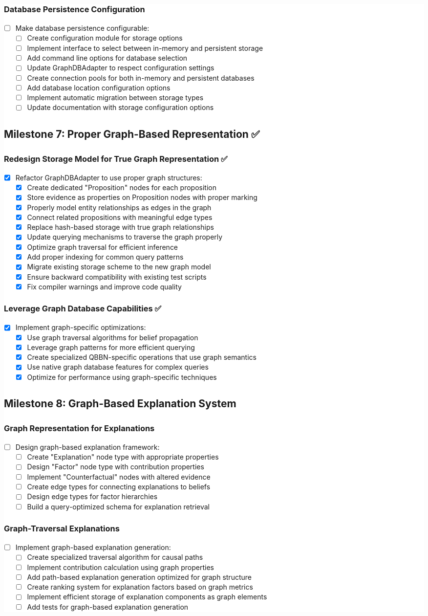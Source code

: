 ### Database Persistence Configuration
- [ ] Make database persistence configurable:
  - [ ] Create configuration module for storage options
  - [ ] Implement interface to select between in-memory and persistent storage
  - [ ] Add command line options for database selection
  - [ ] Update GraphDBAdapter to respect configuration settings
  - [ ] Create connection pools for both in-memory and persistent databases
  - [ ] Add database location configuration options
  - [ ] Implement automatic migration between storage types
  - [ ] Update documentation with storage configuration options

## Milestone 7: Proper Graph-Based Representation ✅

### Redesign Storage Model for True Graph Representation ✅
- [x] Refactor GraphDBAdapter to use proper graph structures:
  - [x] Create dedicated "Proposition" nodes for each proposition 
  - [x] Store evidence as properties on Proposition nodes with proper marking
  - [x] Properly model entity relationships as edges in the graph
  - [x] Connect related propositions with meaningful edge types
  - [x] Replace hash-based storage with true graph relationships
  - [x] Update querying mechanisms to traverse the graph properly
  - [x] Optimize graph traversal for efficient inference
  - [x] Add proper indexing for common query patterns
  - [x] Migrate existing storage scheme to the new graph model
  - [x] Ensure backward compatibility with existing test scripts
  - [x] Fix compiler warnings and improve code quality

### Leverage Graph Database Capabilities ✅
- [x] Implement graph-specific optimizations:
  - [x] Use graph traversal algorithms for belief propagation
  - [x] Leverage graph patterns for more efficient querying
  - [x] Create specialized QBBN-specific operations that use graph semantics
  - [x] Use native graph database features for complex queries
  - [x] Optimize for performance using graph-specific techniques

## Milestone 8: Graph-Based Explanation System

### Graph Representation for Explanations
- [ ] Design graph-based explanation framework:
  - [ ] Create "Explanation" node type with appropriate properties
  - [ ] Design "Factor" node type with contribution properties
  - [ ] Implement "Counterfactual" nodes with altered evidence
  - [ ] Create edge types for connecting explanations to beliefs
  - [ ] Design edge types for factor hierarchies
  - [ ] Build a query-optimized schema for explanation retrieval

### Graph-Traversal Explanations
- [ ] Implement graph-based explanation generation:
  - [ ] Create specialized traversal algorithm for causal paths
  - [ ] Implement contribution calculation using graph properties
  - [ ] Add path-based explanation generation optimized for graph structure
  - [ ] Create ranking system for explanation factors based on graph metrics
  - [ ] Implement efficient storage of explanation components as graph elements
  - [ ] Add tests for graph-based explanation generation
